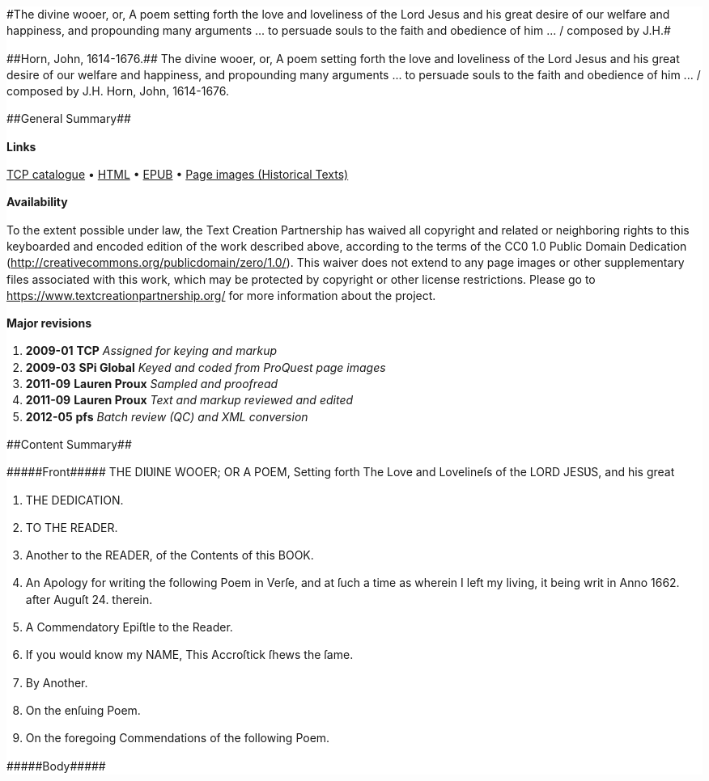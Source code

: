 #The divine wooer, or, A poem setting forth the love and loveliness of the Lord Jesus and his great desire of our welfare and happiness, and propounding many arguments ... to persuade souls to the faith and obedience of him ... / composed by J.H.#

##Horn, John, 1614-1676.##
The divine wooer, or, A poem setting forth the love and loveliness of the Lord Jesus and his great desire of our welfare and happiness, and propounding many arguments ... to persuade souls to the faith and obedience of him ... / composed by J.H.
Horn, John, 1614-1676.

##General Summary##

**Links**

[TCP catalogue](http://www.ota.ox.ac.uk/tcp/)  • 
[HTML](http://tei.it.ox.ac.uk/tcp/Texts-HTML/free/A44/A44493.html)  • 
[EPUB](http://tei.it.ox.ac.uk/tcp/Texts-EPUB/free/A44/A44493.epub) • 
[Page images (Historical Texts)](https://historicaltexts.jisc.ac.uk/eebo-09847292e)

**Availability**

To the extent possible under law, the Text Creation Partnership has waived all copyright and related or neighboring rights to this keyboarded and encoded edition of the work described above, according to the terms of the CC0 1.0 Public Domain Dedication (http://creativecommons.org/publicdomain/zero/1.0/). This waiver does not extend to any page images or other supplementary files associated with this work, which may be protected by copyright or other license restrictions. Please go to https://www.textcreationpartnership.org/ for more information about the project.

**Major revisions**

1. __2009-01__ __TCP__ *Assigned for keying and markup*
1. __2009-03__ __SPi Global__ *Keyed and coded from ProQuest page images*
1. __2011-09__ __Lauren Proux__ *Sampled and proofread*
1. __2011-09__ __Lauren Proux__ *Text and markup reviewed and edited*
1. __2012-05__ __pfs__ *Batch review (QC) and XML conversion*

##Content Summary##

#####Front#####
THE DIƲINE WOOER; OR A POEM, Setting forth The Love and Lovelineſs of the LORD JESƲS, and his great 
1. THE DEDICATION.

1. TO THE READER.

1. Another to the READER, of the Contents of this BOOK.

1. An Apology for writing the following Poem in Verſe, and at ſuch a time as wherein I left my living, it being writ in Anno 1662. after Auguſt 24. therein.

1. A Commendatory Epiſtle to the Reader.

1. If you would know my NAME, This Accroſtick ſhews the ſame.

1. By Another.

1. On the enſuing Poem.

1. On the foregoing Commendations of the following Poem.

#####Body#####
